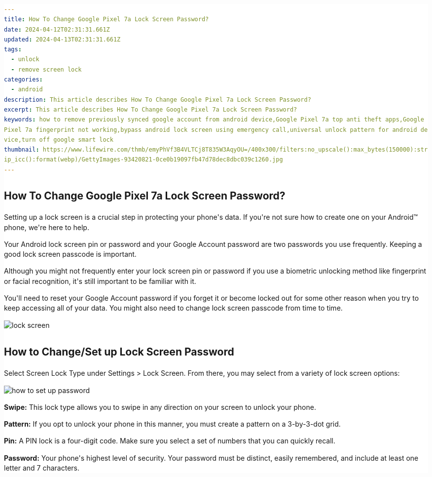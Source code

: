 ```yaml
---
title: How To Change Google Pixel 7a Lock Screen Password?
date: 2024-04-12T02:31:31.661Z
updated: 2024-04-13T02:31:31.661Z
tags: 
  - unlock
  - remove screen lock
categories:
  - android
description: This article describes How To Change Google Pixel 7a Lock Screen Password?
excerpt: This article describes How To Change Google Pixel 7a Lock Screen Password?
keywords: how to remove previously synced google account from android device,Google Pixel 7a top anti theft apps,Google Pixel 7a fingerprint not working,bypass android lock screen using emergency call,universal unlock pattern for android device,turn off google smart lock
thumbnail: https://www.lifewire.com/thmb/emyPhVf3B4VLTCj8T835W3AqyOU=/400x300/filters:no_upscale():max_bytes(150000):strip_icc():format(webp)/GettyImages-93420821-0ce0b19097fb47d78dec8dbc039c1260.jpg
---
```


## How To Change Google Pixel 7a Lock Screen Password?

Setting up a lock screen is a crucial step in protecting your phone's data. If you're not sure how to create one on your Android™ phone, we're here to help.

Your Android lock screen pin or password and your Google Account password are two passwords you use frequently. Keeping a good lock screen passcode is important.

Although you might not frequently enter your lock screen pin or password if you use a biometric unlocking method like fingerprint or facial recognition, it's still important to be familiar with it.

You'll need to reset your Google Account password if you forget it or become locked out for some other reason when you try to keep accessing all of your data. You might also need to change lock screen passcode from time to time.

![lock screen](https://images.wondershare.com/drfone/article/2022/11/how-to-change-lock-screen-password-1.jpg)


## How to Change/Set up Lock Screen Password

Select Screen Lock Type under Settings > Lock Screen. From there, you may select from a variety of lock screen options:

![how to set up password](https://images.wondershare.com/drfone/article/2022/11/how-to-change-lock-screen-password-2.jpg)

**Swipe:** This lock type allows you to swipe in any direction on your screen to unlock your phone.

**Pattern:** If you opt to unlock your phone in this manner, you must create a pattern on a 3-by-3-dot grid.

**Pin:** A PIN lock is a four-digit code. Make sure you select a set of numbers that you can quickly recall.

**Password:** Your phone's highest level of security. Your password must be distinct, easily remembered, and include at least one letter and 7 characters.
